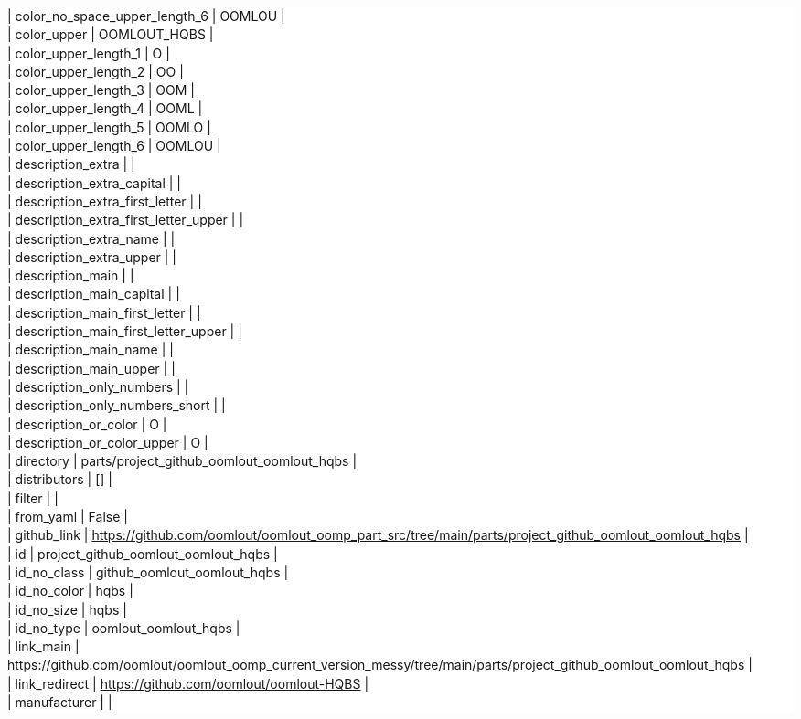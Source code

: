 | color_no_space_upper_length_6 | OOMLOU |  
| color_upper | OOMLOUT_HQBS |  
| color_upper_length_1 | O |  
| color_upper_length_2 | OO |  
| color_upper_length_3 | OOM |  
| color_upper_length_4 | OOML |  
| color_upper_length_5 | OOMLO |  
| color_upper_length_6 | OOMLOU |  
| description_extra |  |  
| description_extra_capital |  |  
| description_extra_first_letter |  |  
| description_extra_first_letter_upper |  |  
| description_extra_name |  |  
| description_extra_upper |  |  
| description_main |  |  
| description_main_capital |  |  
| description_main_first_letter |  |  
| description_main_first_letter_upper |  |  
| description_main_name |  |  
| description_main_upper |  |  
| description_only_numbers |  |  
| description_only_numbers_short |   |  
| description_or_color | O  |  
| description_or_color_upper | O  |  
| directory | parts/project_github_oomlout_oomlout_hqbs |  
| distributors | [] |  
| filter |  |  
| from_yaml | False |  
| github_link | https://github.com/oomlout/oomlout_oomp_part_src/tree/main/parts/project_github_oomlout_oomlout_hqbs |  
| id | project_github_oomlout_oomlout_hqbs |  
| id_no_class | github_oomlout_oomlout_hqbs |  
| id_no_color | hqbs |  
| id_no_size | hqbs |  
| id_no_type | oomlout_oomlout_hqbs |  
| link_main | https://github.com/oomlout/oomlout_oomp_current_version_messy/tree/main/parts/project_github_oomlout_oomlout_hqbs |  
| link_redirect | https://github.com/oomlout/oomlout-HQBS |  
| manufacturer |  |  